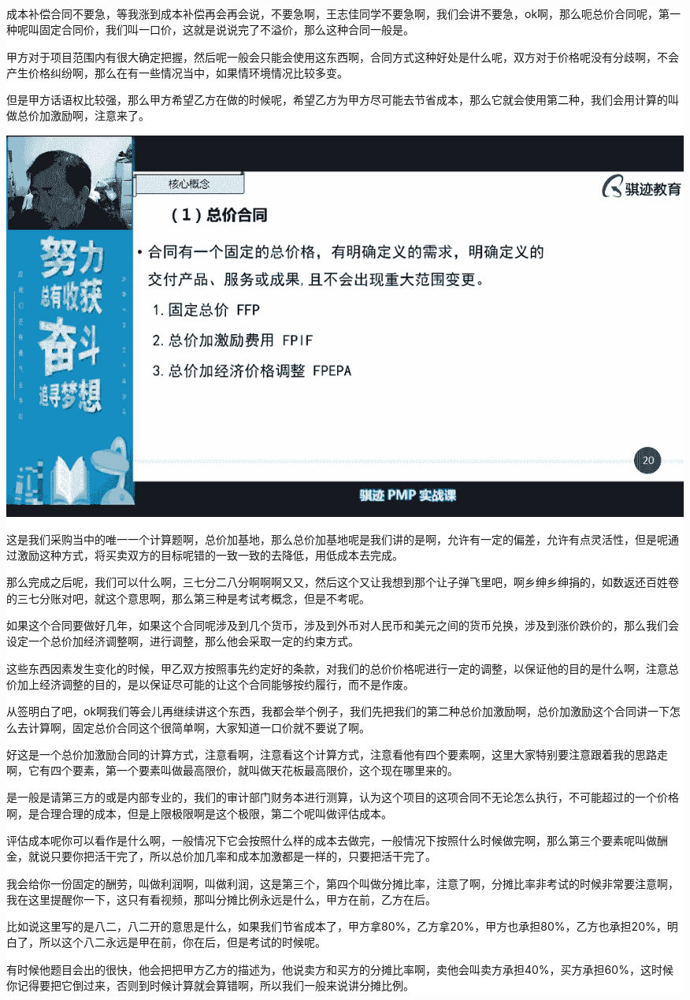 成本补偿合同不要急，等我涨到成本补偿再会再会说，不要急啊，王志佳同学不要急啊，我们会讲不要急，ok啊，那么呃总价合同呢，第一种呢叫固定合同价，我们叫一口价，这就是说说完了不溢价，那么这种合同一般是。

甲方对于项目范围内有很大确定把握，然后呢一般会只能会使用这东西啊，合同方式这种好处是什么呢，双方对于价格呢没有分歧啊，不会产生价格纠纷啊，那么在有一些情况当中，如果情环境情况比较多变。

但是甲方话语权比较强，那么甲方希望乙方在做的时候呢，希望乙方为甲方尽可能去节省成本，那么它就会使用第二种，我们会用计算的叫做总价加激励啊，注意来了。



![](img/486d1007b54648ec3308fec5460b62a7_49.png)

这是我们采购当中的唯一一个计算题啊，总价加基地，那么总价加基地呢是我们讲的是啊，允许有一定的偏差，允许有点灵活性，但是呢通过激励这种方式，将买卖双方的目标呢错的一致一致的去降低，用低成本去完成。

那么完成之后呢，我们可以什么啊，三七分二八分啊啊啊又又，然后这个又让我想到那个让子弹飞里吧，啊乡绅乡绅捐的，如数返还百姓卷的三七分账对吧，就这个意思啊，那么第三种是考试考概念，但是不考呢。

如果这个合同要做好几年，如果这个合同呢涉及到几个货币，涉及到外币对人民币和美元之间的货币兑换，涉及到涨价跌价的，那么我们会设定一个总价加经济调整啊，进行调整，那么他会采取一定的约束方式。

这些东西因素发生变化的时候，甲乙双方按照事先约定好的条款，对我们的总价价格呢进行一定的调整，以保证他的目的是什么啊，注意总价加上经济调整的目的，是以保证尽可能的让这个合同能够按约履行，而不是作废。

从签明白了吧，ok啊我们等会儿再继续讲这个东西，我都会举个例子，我们先把我们的第二种总价加激励啊，总价加激励这个合同讲一下怎么去计算啊，固定总价合同这个很简单啊，大家知道一口价就不要说了啊。

好这是一个总价加激励合同的计算方式，注意看啊，注意看这个计算方式，注意看他有四个要素啊，这里大家特别要注意跟着我的思路走啊，它有四个要素，第一个要素叫做最高限价，就叫做天花板最高限价，这个现在哪里来的。

是一般是请第三方的或是内部专业的，我们的审计部门财务本进行测算，认为这个项目的这项合同不无论怎么执行，不可能超过的一个价格啊，是合理合理的成本，但是上限极限啊是这个极限，第二个呢叫做评估成本。

评估成本呢你可以看作是什么啊，一般情况下它会按照什么样的成本去做完，一般情况下按照什么时候做完啊，那么第三个要素呢叫做酬金，就说只要你把活干完了，所以总价加几率和成本加激都是一样的，只要把活干完了。

我会给你一份固定的酬劳，叫做利润啊，叫做利润，这是第三个，第四个叫做分摊比率，注意了啊，分摊比率非考试的时候非常要注意啊，我在这里提醒你一下，这只有看视频，那叫分摊比例永远是什么，甲方在前，乙方在后。

比如说这里写的是八二，八二开的意思是什么，如果我们节省成本了，甲方拿80%，乙方拿20%，甲方也承担80%，乙方也承担20%，明白了，所以这个八二永远是甲在前，你在后，但是考试的时候呢。

有时候他题目会出的很快，他会把把甲方乙方的描述为，他说卖方和买方的分摊比率啊，卖他会叫卖方承担40%，买方承担60%，这时候你记得要把它倒过来，否则到时候计算就会算错啊，所以我们一般来说讲分摊比例。
